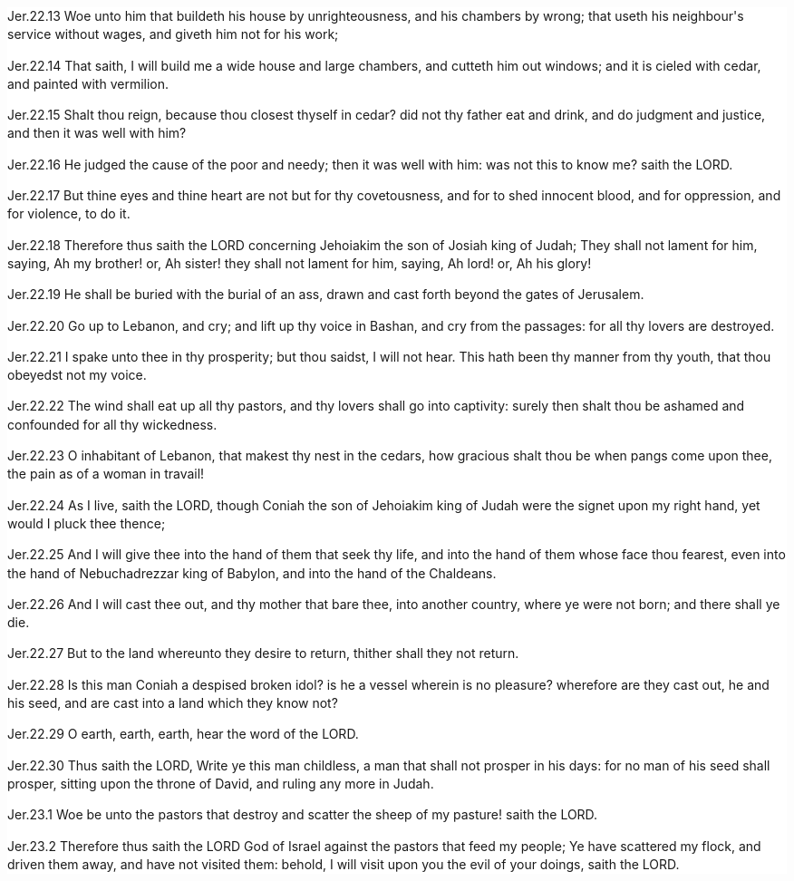 Jer.22.13 Woe unto him that buildeth his house by unrighteousness, and his chambers by wrong; that useth his neighbour's service without wages, and giveth him not for his work;

Jer.22.14 That saith, I will build me a wide house and large chambers, and cutteth him out windows; and it is cieled with cedar, and painted with vermilion.

Jer.22.15 Shalt thou reign, because thou closest thyself in cedar? did not thy father eat and drink, and do judgment and justice, and then it was well with him?

Jer.22.16 He judged the cause of the poor and needy; then it was well with him: was not this to know me? saith the LORD.

Jer.22.17 But thine eyes and thine heart are not but for thy covetousness, and for to shed innocent blood, and for oppression, and for violence, to do it.

Jer.22.18 Therefore thus saith the LORD concerning Jehoiakim the son of Josiah king of Judah; They shall not lament for him, saying, Ah my brother! or, Ah sister! they shall not lament for him, saying, Ah lord! or, Ah his glory!

Jer.22.19 He shall be buried with the burial of an ass, drawn and cast forth beyond the gates of Jerusalem.

Jer.22.20 Go up to Lebanon, and cry; and lift up thy voice in Bashan, and cry from the passages: for all thy lovers are destroyed.

Jer.22.21 I spake unto thee in thy prosperity; but thou saidst, I will not hear. This hath been thy manner from thy youth, that thou obeyedst not my voice.

Jer.22.22 The wind shall eat up all thy pastors, and thy lovers shall go into captivity: surely then shalt thou be ashamed and confounded for all thy wickedness.

Jer.22.23 O inhabitant of Lebanon, that makest thy nest in the cedars, how gracious shalt thou be when pangs come upon thee, the pain as of a woman in travail!

Jer.22.24 As I live, saith the LORD, though Coniah the son of Jehoiakim king of Judah were the signet upon my right hand, yet would I pluck thee thence;

Jer.22.25 And I will give thee into the hand of them that seek thy life, and into the hand of them whose face thou fearest, even into the hand of Nebuchadrezzar king of Babylon, and into the hand of the Chaldeans.

Jer.22.26 And I will cast thee out, and thy mother that bare thee, into another country, where ye were not born; and there shall ye die.

Jer.22.27 But to the land whereunto they desire to return, thither shall they not return.

Jer.22.28 Is this man Coniah a despised broken idol? is he a vessel wherein is no pleasure? wherefore are they cast out, he and his seed, and are cast into a land which they know not?

Jer.22.29 O earth, earth, earth, hear the word of the LORD.

Jer.22.30 Thus saith the LORD, Write ye this man childless, a man that shall not prosper in his days: for no man of his seed shall prosper, sitting upon the throne of David, and ruling any more in Judah.

Jer.23.1 Woe be unto the pastors that destroy and scatter the sheep of my pasture! saith the LORD.

Jer.23.2 Therefore thus saith the LORD God of Israel against the pastors that feed my people; Ye have scattered my flock, and driven them away, and have not visited them: behold, I will visit upon you the evil of your doings, saith the LORD.
